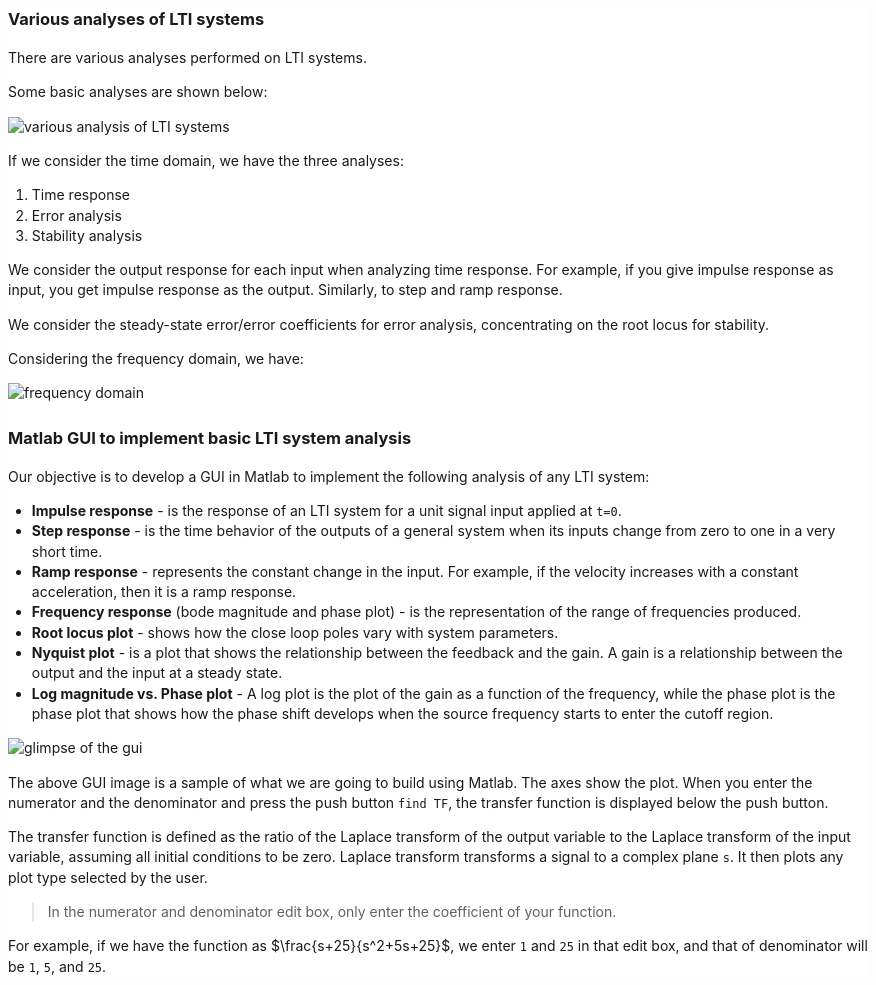 ### Various analyses of LTI systems
There are various analyses performed on LTI systems. 

Some basic analyses are shown below:

![various analysis of LTI systems](/engineering-education/linear-time-invariant-systems-analyzer-using-matlab/image2.png)

If we consider the time domain, we have the three analyses:
1. Time response
2. Error analysis
3. Stability analysis

We consider the output response for each input when analyzing time response. For example, if you give impulse response as input, you get impulse response as the output. Similarly, to step and ramp response.

We consider the steady-state error/error coefficients for error analysis, concentrating on the root locus for stability.

Considering the frequency domain, we have:

![frequency domain](/engineering-education/linear-time-invariant-systems-analyzer-using-matlab/image3.png)

### Matlab GUI to implement basic LTI system analysis
Our objective is to develop a GUI in Matlab to implement the following analysis of any LTI system:
- **Impulse response** - is the response of an LTI system for a unit signal input applied at `t=0`.
- **Step response** - is the time behavior of the outputs of a general system when its inputs change from zero to one in a very short time.
- **Ramp response** - represents the constant change in the input. For example, if the velocity increases with a constant acceleration, then it is a ramp response.
- **Frequency response** (bode magnitude and phase plot) - is the representation of the range of frequencies produced.
- **Root locus plot** - shows how the close loop poles vary with system parameters.
- **Nyquist plot** - is a plot that shows the relationship between the feedback and the gain. A gain is a relationship between the output and the input at a steady state.
- **Log magnitude vs. Phase plot** - A log plot is the plot of the gain as a function of the frequency, while the phase plot is the phase plot that shows how the phase shift develops when the source frequency starts to enter the cutoff region. 

![glimpse of the gui](/engineering-education/linear-time-invariant-systems-analyzer-using-matlab/image4.png)

The above GUI image is a sample of what we are going to build using Matlab. The axes show the plot. When you enter the numerator and the denominator and press the push button `find TF`, the transfer function is displayed below the push button.

The transfer function is defined as the ratio of the Laplace transform of the output variable to the Laplace transform of the input variable, assuming all initial conditions to be zero. Laplace transform transforms a signal to a complex plane `s`. It then plots any plot type selected by the user.

> In the numerator and denominator edit box, only enter the coefficient of your function.

For example, if we have the function as $\frac{s+25}{s^2+5s+25}$, we enter `1` and `25` in that edit box, and that of denominator will be `1`, `5`, and `25`.
